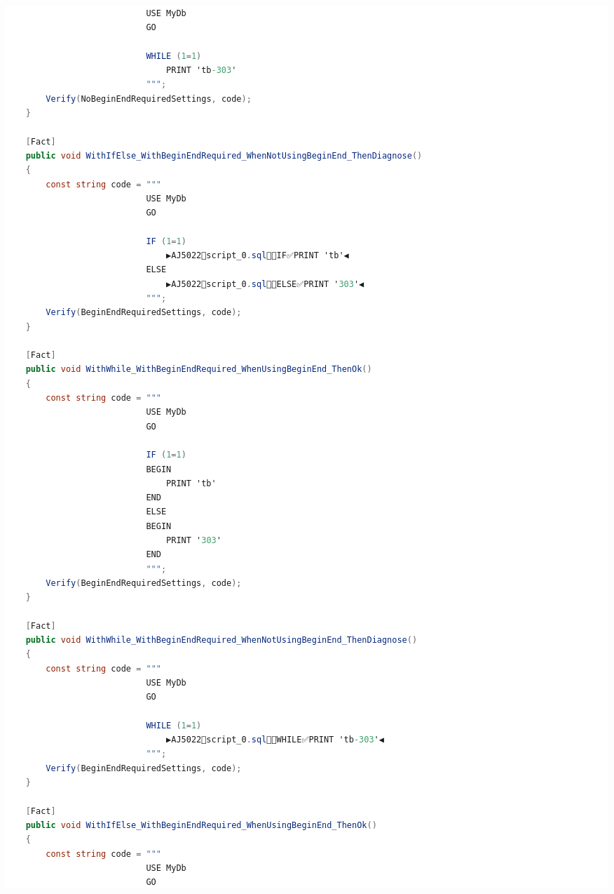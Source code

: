 ```csharp
                            USE MyDb
                            GO

                            WHILE (1=1)
                                PRINT 'tb-303'
                            """;
        Verify(NoBeginEndRequiredSettings, code);
    }

    [Fact]
    public void WithIfElse_WithBeginEndRequired_WhenNotUsingBeginEnd_ThenDiagnose()
    {
        const string code = """
                            USE MyDb
                            GO

                            IF (1=1)
                                ▶️AJ5022💛script_0.sql💛💛IF✅PRINT 'tb'◀️
                            ELSE
                                ▶️AJ5022💛script_0.sql💛💛ELSE✅PRINT '303'◀️
                            """;
        Verify(BeginEndRequiredSettings, code);
    }

    [Fact]
    public void WithWhile_WithBeginEndRequired_WhenUsingBeginEnd_ThenOk()
    {
        const string code = """
                            USE MyDb
                            GO

                            IF (1=1)
                            BEGIN
                                PRINT 'tb'
                            END
                            ELSE
                            BEGIN
                                PRINT '303'
                            END
                            """;
        Verify(BeginEndRequiredSettings, code);
    }

    [Fact]
    public void WithWhile_WithBeginEndRequired_WhenNotUsingBeginEnd_ThenDiagnose()
    {
        const string code = """
                            USE MyDb
                            GO

                            WHILE (1=1)
                                ▶️AJ5022💛script_0.sql💛💛WHILE✅PRINT 'tb-303'◀️
                            """;
        Verify(BeginEndRequiredSettings, code);
    }

    [Fact]
    public void WithIfElse_WithBeginEndRequired_WhenUsingBeginEnd_ThenOk()
    {
        const string code = """
                            USE MyDb
                            GO

```